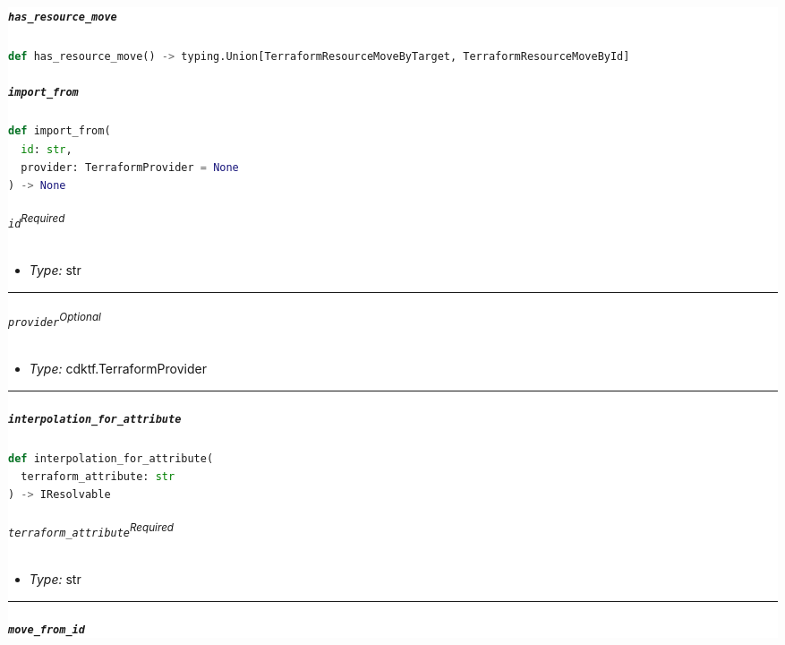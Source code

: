 ##### `has_resource_move` <a name="has_resource_move" id="rhizo-co-terraform-provider-oci.datacatalogDataAsset.DatacatalogDataAsset.hasResourceMove"></a>

```python
def has_resource_move() -> typing.Union[TerraformResourceMoveByTarget, TerraformResourceMoveById]
```

##### `import_from` <a name="import_from" id="rhizo-co-terraform-provider-oci.datacatalogDataAsset.DatacatalogDataAsset.importFrom"></a>

```python
def import_from(
  id: str,
  provider: TerraformProvider = None
) -> None
```

###### `id`<sup>Required</sup> <a name="id" id="rhizo-co-terraform-provider-oci.datacatalogDataAsset.DatacatalogDataAsset.importFrom.parameter.id"></a>

- *Type:* str

---

###### `provider`<sup>Optional</sup> <a name="provider" id="rhizo-co-terraform-provider-oci.datacatalogDataAsset.DatacatalogDataAsset.importFrom.parameter.provider"></a>

- *Type:* cdktf.TerraformProvider

---

##### `interpolation_for_attribute` <a name="interpolation_for_attribute" id="rhizo-co-terraform-provider-oci.datacatalogDataAsset.DatacatalogDataAsset.interpolationForAttribute"></a>

```python
def interpolation_for_attribute(
  terraform_attribute: str
) -> IResolvable
```

###### `terraform_attribute`<sup>Required</sup> <a name="terraform_attribute" id="rhizo-co-terraform-provider-oci.datacatalogDataAsset.DatacatalogDataAsset.interpolationForAttribute.parameter.terraformAttribute"></a>

- *Type:* str

---

##### `move_from_id` <a name="move_from_id" id="rhizo-co-terraform-provider-oci.datacatalogDataAsset.DatacatalogDataAsset.moveFromId"></a>
